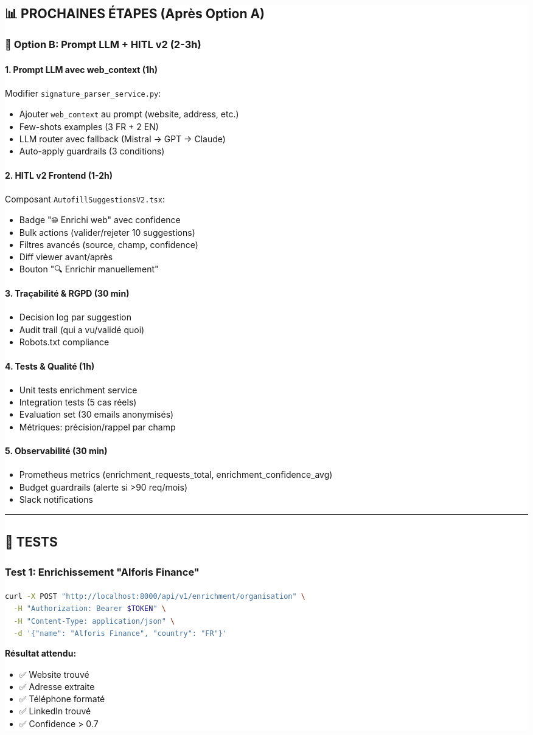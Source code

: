 
## 📊 PROCHAINES ÉTAPES (Après Option A)

### 🎯 **Option B: Prompt LLM + HITL v2 (2-3h)**

#### **1. Prompt LLM avec web_context** (1h)
Modifier `signature_parser_service.py`:
- Ajouter `web_context` au prompt (website, address, etc.)
- Few-shots examples (3 FR + 2 EN)
- LLM router avec fallback (Mistral → GPT → Claude)
- Auto-apply guardrails (3 conditions)

#### **2. HITL v2 Frontend** (1-2h)
Composant `AutofillSuggestionsV2.tsx`:
- Badge "🌐 Enrichi web" avec confidence
- Bulk actions (valider/rejeter 10 suggestions)
- Filtres avancés (source, champ, confidence)
- Diff viewer avant/après
- Bouton "🔍 Enrichir manuellement"

#### **3. Traçabilité & RGPD** (30 min)
- Decision log par suggestion
- Audit trail (qui a vu/validé quoi)
- Robots.txt compliance

#### **4. Tests & Qualité** (1h)
- Unit tests enrichment service
- Integration tests (5 cas réels)
- Evaluation set (30 emails anonymisés)
- Métriques: précision/rappel par champ

#### **5. Observabilité** (30 min)
- Prometheus metrics (enrichment_requests_total, enrichment_confidence_avg)
- Budget guardrails (alerte si >90 req/mois)
- Slack notifications

---

## 🧪 TESTS

### **Test 1: Enrichissement "Alforis Finance"**
```bash
curl -X POST "http://localhost:8000/api/v1/enrichment/organisation" \
  -H "Authorization: Bearer $TOKEN" \
  -H "Content-Type: application/json" \
  -d '{"name": "Alforis Finance", "country": "FR"}'
```

**Résultat attendu:**
- ✅ Website trouvé
- ✅ Adresse extraite
- ✅ Téléphone formaté
- ✅ LinkedIn trouvé
- ✅ Confidence > 0.7

